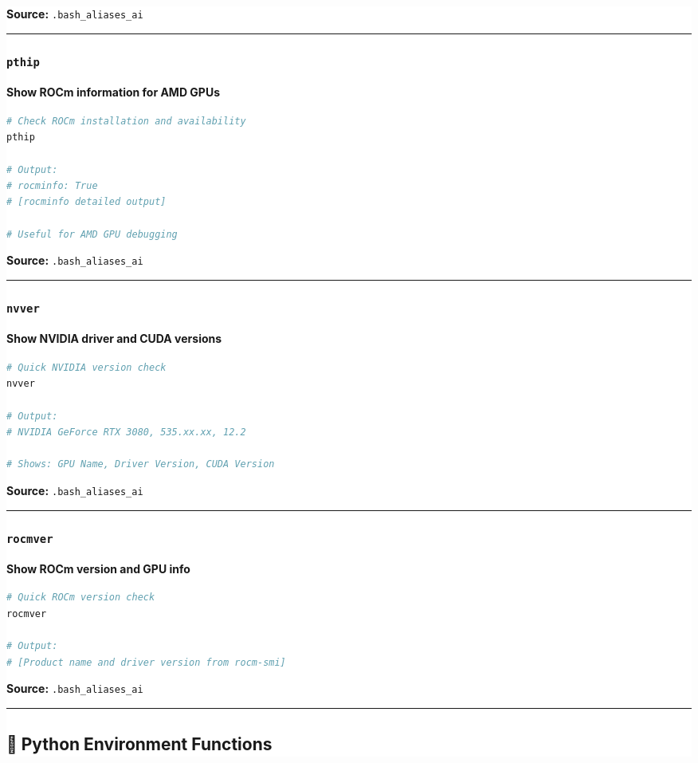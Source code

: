 **Source:** `.bash_aliases_ai`

---

### `pthip`
**Show ROCm information for AMD GPUs**

```bash
# Check ROCm installation and availability
pthip

# Output:
# rocminfo: True
# [rocminfo detailed output]

# Useful for AMD GPU debugging
```

**Source:** `.bash_aliases_ai`

---

### `nvver`
**Show NVIDIA driver and CUDA versions**

```bash
# Quick NVIDIA version check
nvver

# Output:
# NVIDIA GeForce RTX 3080, 535.xx.xx, 12.2

# Shows: GPU Name, Driver Version, CUDA Version
```

**Source:** `.bash_aliases_ai`

---

### `rocmver`
**Show ROCm version and GPU info**

```bash
# Quick ROCm version check
rocmver

# Output:
# [Product name and driver version from rocm-smi]
```

**Source:** `.bash_aliases_ai`

---

## 🐍 Python Environment Functions
